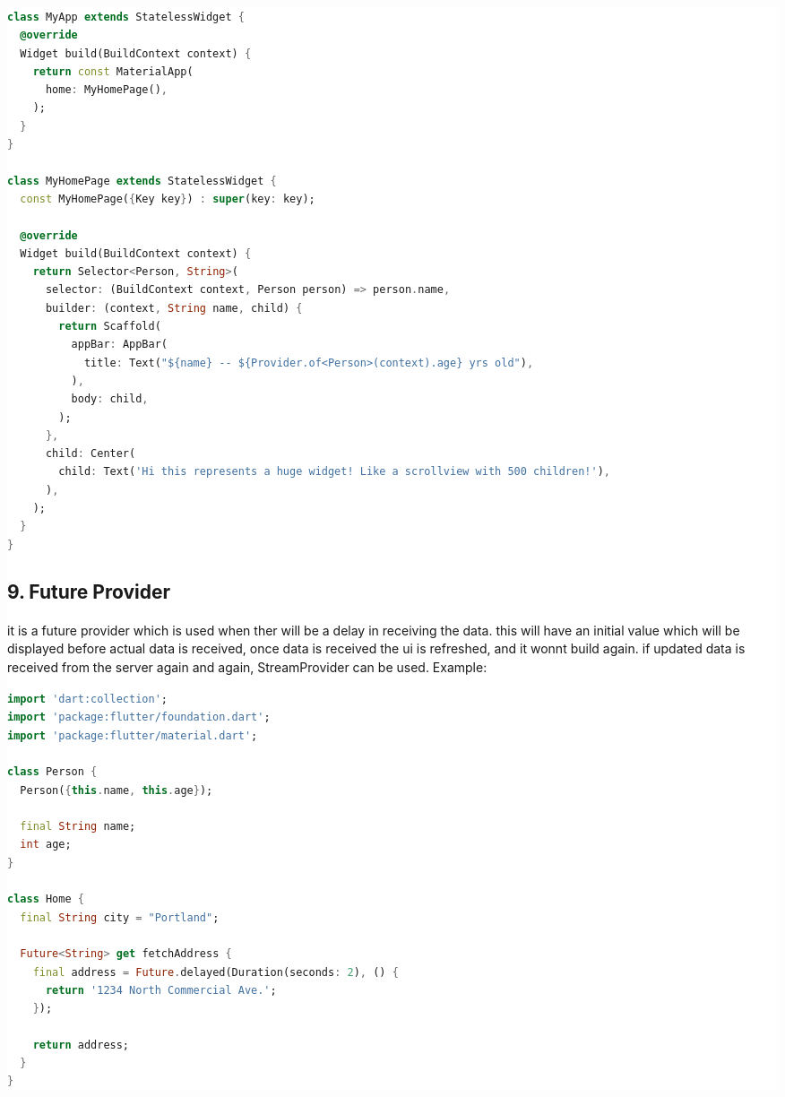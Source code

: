 ~~~dart
class MyApp extends StatelessWidget {
  @override
  Widget build(BuildContext context) {
    return const MaterialApp(
      home: MyHomePage(),
    );
  }
}

class MyHomePage extends StatelessWidget {
  const MyHomePage({Key key}) : super(key: key);

  @override
  Widget build(BuildContext context) {
    return Selector<Person, String>(
      selector: (BuildContext context, Person person) => person.name,
      builder: (context, String name, child) {
        return Scaffold(
          appBar: AppBar(
            title: Text("${name} -- ${Provider.of<Person>(context).age} yrs old"),
          ),
          body: child,
        );
      },
      child: Center(
        child: Text('Hi this represents a huge widget! Like a scrollview with 500 children!'),
      ),
    );
  }
}
~~~

## 9. Future Provider

it is a future provider which is used when ther will be a delay in receiving the data. this will have an initial value which will be displayed before actual data is received, once data is received the ui is refreshed, and it wonnt build again. if updated data is received from the server again and again, StreamProvider can be used.
Example:

~~~dart
import 'dart:collection';
import 'package:flutter/foundation.dart';
import 'package:flutter/material.dart';

class Person {
  Person({this.name, this.age});

  final String name;
  int age;
}

class Home {
  final String city = "Portland";

  Future<String> get fetchAddress {
    final address = Future.delayed(Duration(seconds: 2), () {
      return '1234 North Commercial Ave.';
    });

    return address;
  }
}
~~~